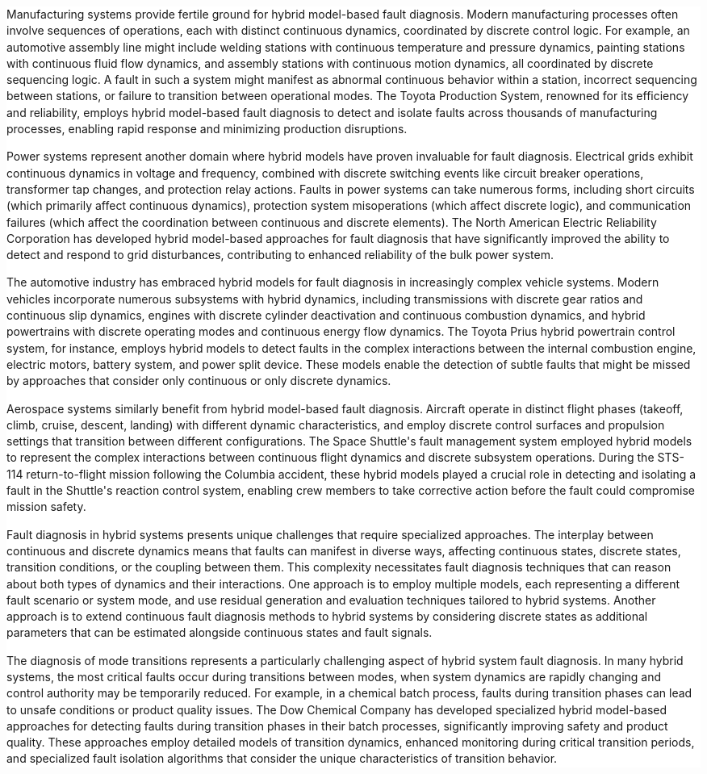 Manufacturing systems provide fertile ground for hybrid model-based fault diagnosis. Modern manufacturing processes often involve sequences of operations, each with distinct continuous dynamics, coordinated by discrete control logic. For example, an automotive assembly line might include welding stations with continuous temperature and pressure dynamics, painting stations with continuous fluid flow dynamics, and assembly stations with continuous motion dynamics, all coordinated by discrete sequencing logic. A fault in such a system might manifest as abnormal continuous behavior within a station, incorrect sequencing between stations, or failure to transition between operational modes. The Toyota Production System, renowned for its efficiency and reliability, employs hybrid model-based fault diagnosis to detect and isolate faults across thousands of manufacturing processes, enabling rapid response and minimizing production disruptions.

Power systems represent another domain where hybrid models have proven invaluable for fault diagnosis. Electrical grids exhibit continuous dynamics in voltage and frequency, combined with discrete switching events like circuit breaker operations, transformer tap changes, and protection relay actions. Faults in power systems can take numerous forms, including short circuits (which primarily affect continuous dynamics), protection system misoperations (which affect discrete logic), and communication failures (which affect the coordination between continuous and discrete elements). The North American Electric Reliability Corporation has developed hybrid model-based approaches for fault diagnosis that have significantly improved the ability to detect and respond to grid disturbances, contributing to enhanced reliability of the bulk power system.

The automotive industry has embraced hybrid models for fault diagnosis in increasingly complex vehicle systems. Modern vehicles incorporate numerous subsystems with hybrid dynamics, including transmissions with discrete gear ratios and continuous slip dynamics, engines with discrete cylinder deactivation and continuous combustion dynamics, and hybrid powertrains with discrete operating modes and continuous energy flow dynamics. The Toyota Prius hybrid powertrain control system, for instance, employs hybrid models to detect faults in the complex interactions between the internal combustion engine, electric motors, battery system, and power split device. These models enable the detection of subtle faults that might be missed by approaches that consider only continuous or only discrete dynamics.

Aerospace systems similarly benefit from hybrid model-based fault diagnosis. Aircraft operate in distinct flight phases (takeoff, climb, cruise, descent, landing) with different dynamic characteristics, and employ discrete control surfaces and propulsion settings that transition between different configurations. The Space Shuttle's fault management system employed hybrid models to represent the complex interactions between continuous flight dynamics and discrete subsystem operations. During the STS-114 return-to-flight mission following the Columbia accident, these hybrid models played a crucial role in detecting and isolating a fault in the Shuttle's reaction control system, enabling crew members to take corrective action before the fault could compromise mission safety.

Fault diagnosis in hybrid systems presents unique challenges that require specialized approaches. The interplay between continuous and discrete dynamics means that faults can manifest in diverse ways, affecting continuous states, discrete states, transition conditions, or the coupling between them. This complexity necessitates fault diagnosis techniques that can reason about both types of dynamics and their interactions. One approach is to employ multiple models, each representing a different fault scenario or system mode, and use residual generation and evaluation techniques tailored to hybrid systems. Another approach is to extend continuous fault diagnosis methods to hybrid systems by considering discrete states as additional parameters that can be estimated alongside continuous states and fault signals.

The diagnosis of mode transitions represents a particularly challenging aspect of hybrid system fault diagnosis. In many hybrid systems, the most critical faults occur during transitions between modes, when system dynamics are rapidly changing and control authority may be temporarily reduced. For example, in a chemical batch process, faults during transition phases can lead to unsafe conditions or product quality issues. The Dow Chemical Company has developed specialized hybrid model-based approaches for detecting faults during transition phases in their batch processes, significantly improving safety and product quality. These approaches employ detailed models of transition dynamics, enhanced monitoring during critical transition periods, and specialized fault isolation algorithms that consider the unique characteristics of transition behavior.
